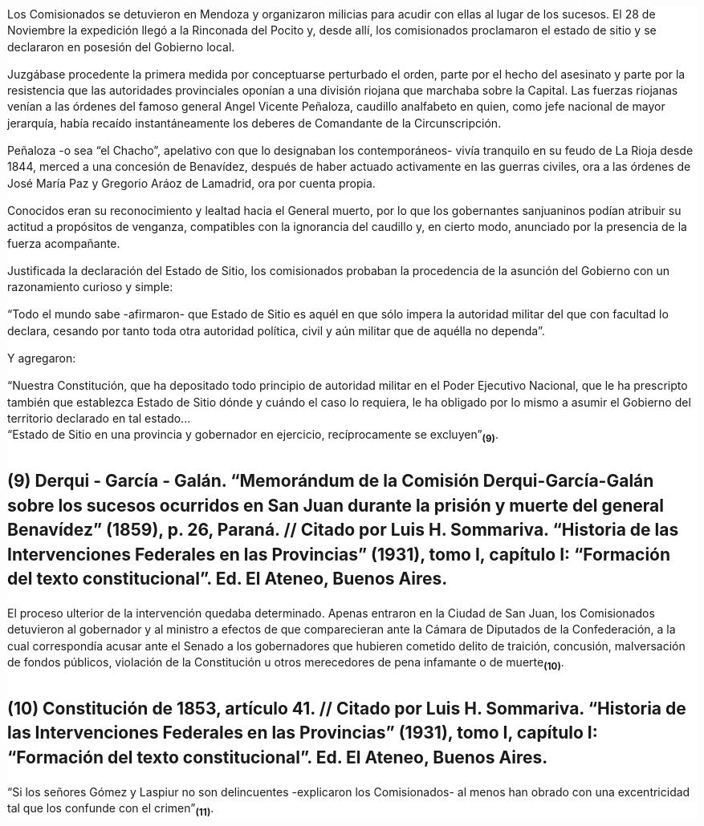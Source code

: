 Los Comisionados se detuvieron en Mendoza y organizaron milicias para acudir con ellas al lugar de los sucesos. El 28 de Noviembre la expedición llegó a la Rinconada del Pocito y, desde allí, los comisionados proclamaron el estado de sitio y se declararon en posesión del Gobierno local.

Juzgábase procedente la primera medida por conceptuarse perturbado el orden, parte por el hecho del asesinato y parte por la resistencia que las autoridades provinciales oponían a una división riojana que marchaba sobre la Capital. Las fuerzas riojanas venían a las órdenes del famoso general Angel Vicente Peñaloza, caudillo analfabeto en quien, como jefe nacional de mayor jerarquía, había recaído instantáneamente los deberes de Comandante de la Circunscripción.

Peñaloza -o sea “el Chacho”, apelativo con que lo designaban los contemporáneos- vivía tranquilo en su feudo de La Rioja desde 1844, merced a una concesión de Benavídez, después de haber actuado activamente en las guerras civiles, ora a las órdenes de José María Paz y Gregorio Aráoz de Lamadrid, ora por cuenta propia.

Conocidos eran su reconocimiento y lealtad hacia el General muerto, por lo que los gobernantes sanjuaninos podían atribuir su actitud a propósitos de venganza, compatibles con la ignorancia del caudillo y, en cierto modo, anunciado por la presencia de la fuerza acompañante.

Justificada la declaración del Estado de Sitio, los comisionados probaban la procedencia de la asunción del Gobierno con un razonamiento curioso y simple:

“Todo el mundo sabe -afirmaron- que Estado de Sitio es aquél en que sólo impera la autoridad militar del que con facultad lo declara, cesando por tanto toda otra autoridad política, civil y aún militar que de aquélla no dependa”.

Y agregaron:

“Nuestra Constitución, que ha depositado todo principio de autoridad militar en el Poder Ejecutivo Nacional, que le ha prescripto también que establezca Estado de Sitio dónde y cuándo el caso lo requiera, le ha obligado por lo mismo a asumir el Gobierno del territorio declarado en tal estado...  
“Estado de Sitio en una provincia y gobernador en ejercicio, recíprocamente se excluyen”<sub><strong>(9)</strong></sub>.

## **(9) Derqui - García - Galán. “Memorándum de la Comisión Derqui-García-Galán sobre los sucesos ocurridos en San Juan durante la prisión y muerte del general Benavídez” (1859), p. 26, Paraná. // Citado por Luis H. Sommariva. “Historia de las Intervenciones Federales en las Provincias” (1931), tomo I, capítulo I: “Formación del texto constitucional”. Ed. El Ateneo, Buenos Aires.**

El proceso ulterior de la intervención quedaba determinado. Apenas entraron en la Ciudad de San Juan, los Comisionados detuvieron al gobernador y al ministro a efectos de que comparecieran ante la Cámara de Diputados de la Confederación, a la cual correspondía acusar ante el Senado a los gobernadores que hubieren cometido delito de traición, concusión, malversación de fondos públicos, violación de la Constitución u otros merecedores de pena infamante o de muerte<sub><strong>(10)</strong></sub>.

## **(10) Constitución de 1853, artículo 41. // Citado por Luis H. Sommariva. “Historia de las Intervenciones Federales en las Provincias” (1931), tomo I, capítulo I: “Formación del texto constitucional”. Ed. El Ateneo, Buenos Aires.**

“Si los señores Gómez y Laspiur no son delincuentes -explicaron los Comisionados- al menos han obrado con una excentricidad tal que los confunde con el crimen”<sub><strong>(11)</strong></sub>.
